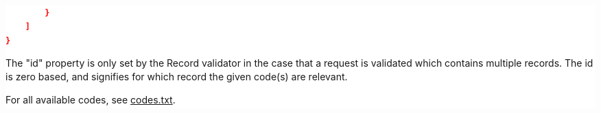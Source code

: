 ```json
	    }
	]
}
```

The "id" property is only set by the Record validator in the case that a request is validated which contains multiple records. The id is zero based, and signifies for which record the given code(s) are relevant.

For all available codes, see [codes.txt][codes]. 



[authres]: https://github.com/Cysource/TonicDNS/blob/develop/classes/AuthenticationResource.class.php#L52
[arpares]: https://github.com/Cysource/TonicDNS/blob/develop/classes/ArpaResource.class.php#L26
[recordres]: https://github.com/Cysource/TonicDNS/blob/develop/classes/RecordResource.class.php#L25
[templateres]: https://github.com/Cysource/TonicDNS/blob/develop/classes/TemplateResource.class.php#L27
[zoneres]: https://github.com/Cysource/TonicDNS/blob/develop/classes/ZoneResource.class.php#L27
[codes]: https://github.com/Cysource/TonicDNS/blob/develop/codes.txt
